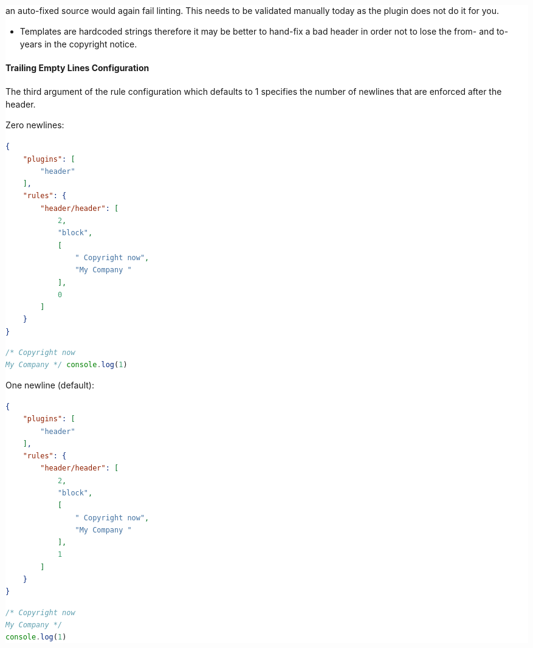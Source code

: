   an auto-fixed source would again fail linting. This needs to be validated
  manually today as the plugin does not do it for you.
- Templates are hardcoded strings therefore it may be better to hand-fix a bad
  header in order not to lose the from- and to-years in the copyright notice.

#### Trailing Empty Lines Configuration

The third argument of the rule configuration which defaults to 1 specifies the
number of newlines that are enforced after the header.

Zero newlines:
```json
{
    "plugins": [
        "header"
    ],
    "rules": {
        "header/header": [
            2,
            "block",
            [
                " Copyright now",
                "My Company "
            ],
            0
        ]
    }
}
```
```js
/* Copyright now
My Company */ console.log(1)
```

One newline (default):
```json
{
    "plugins": [
        "header"
    ],
    "rules": {
        "header/header": [
            2,
            "block",
            [
                " Copyright now",
                "My Company "
            ],
            1
        ]
    }
}
```
```js
/* Copyright now
My Company */
console.log(1)
```
